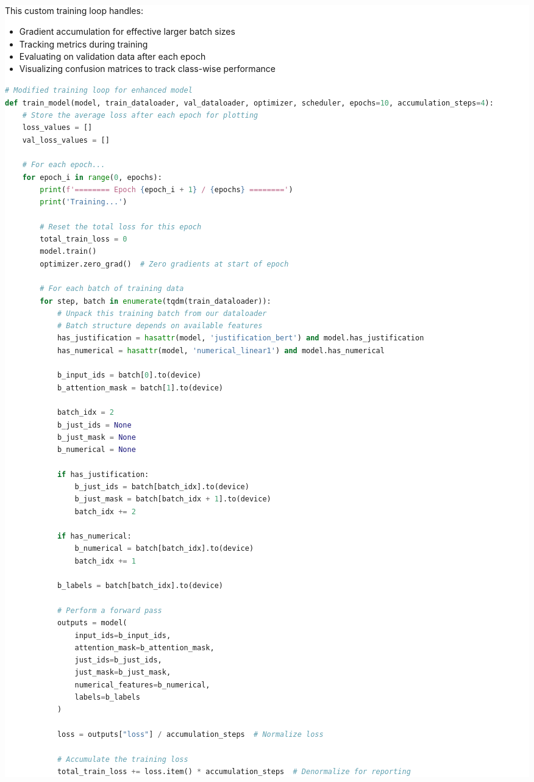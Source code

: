 This custom training loop handles:
- Gradient accumulation for effective larger batch sizes
- Tracking metrics during training
- Evaluating on validation data after each epoch
- Visualizing confusion matrices to track class-wise performance


```python
# Modified training loop for enhanced model
def train_model(model, train_dataloader, val_dataloader, optimizer, scheduler, epochs=10, accumulation_steps=4):
    # Store the average loss after each epoch for plotting
    loss_values = []
    val_loss_values = []
    
    # For each epoch...
    for epoch_i in range(0, epochs):
        print(f'======== Epoch {epoch_i + 1} / {epochs} ========')
        print('Training...')
        
        # Reset the total loss for this epoch
        total_train_loss = 0
        model.train()
        optimizer.zero_grad()  # Zero gradients at start of epoch
        
        # For each batch of training data
        for step, batch in enumerate(tqdm(train_dataloader)):
            # Unpack this training batch from our dataloader
            # Batch structure depends on available features
            has_justification = hasattr(model, 'justification_bert') and model.has_justification
            has_numerical = hasattr(model, 'numerical_linear1') and model.has_numerical
            
            b_input_ids = batch[0].to(device)
            b_attention_mask = batch[1].to(device)
            
            batch_idx = 2
            b_just_ids = None
            b_just_mask = None
            b_numerical = None
            
            if has_justification:
                b_just_ids = batch[batch_idx].to(device)
                b_just_mask = batch[batch_idx + 1].to(device)
                batch_idx += 2
            
            if has_numerical:
                b_numerical = batch[batch_idx].to(device)
                batch_idx += 1
            
            b_labels = batch[batch_idx].to(device)
            
            # Perform a forward pass
            outputs = model(
                input_ids=b_input_ids,
                attention_mask=b_attention_mask,
                just_ids=b_just_ids,
                just_mask=b_just_mask,
                numerical_features=b_numerical,
                labels=b_labels
            )
            
            loss = outputs["loss"] / accumulation_steps  # Normalize loss
            
            # Accumulate the training loss
            total_train_loss += loss.item() * accumulation_steps  # Denormalize for reporting
```